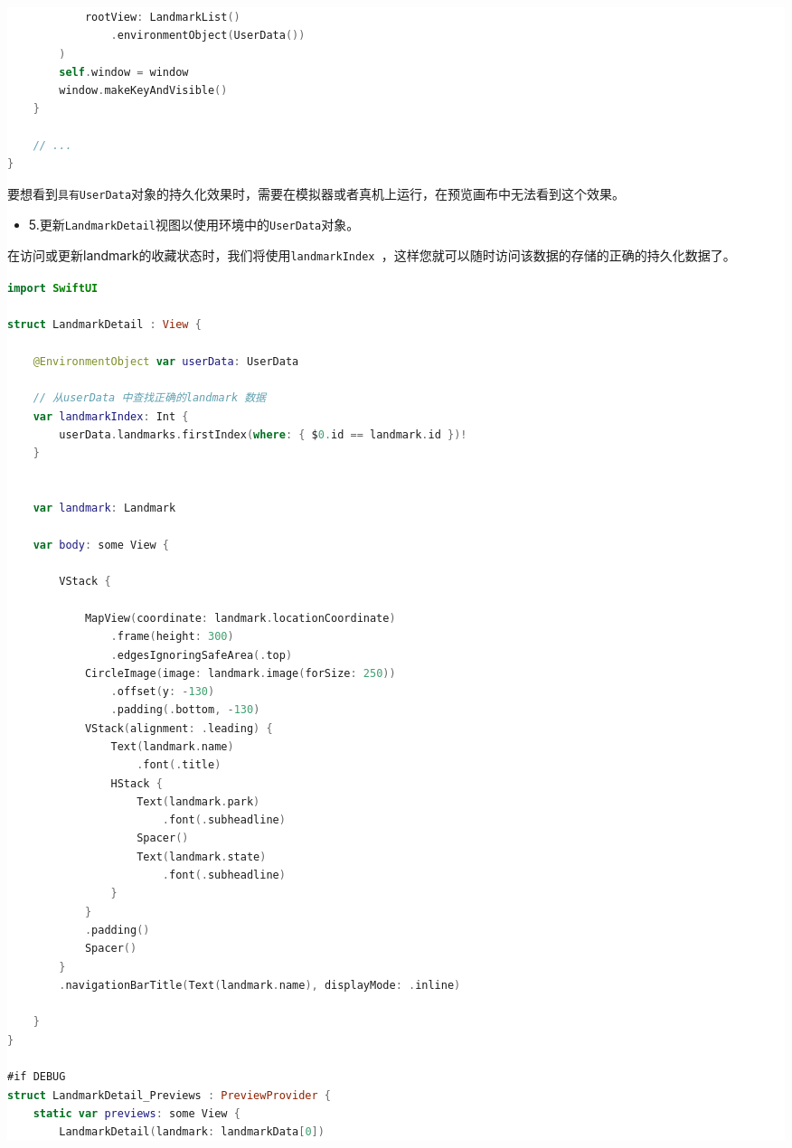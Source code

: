 ```swift
            rootView: LandmarkList()
                .environmentObject(UserData())
        )
        self.window = window
        window.makeKeyAndVisible()
    }

    // ...
}
```

要想看到`具有UserData`对象的持久化效果时，需要在模拟器或者真机上运行，在预览画布中无法看到这个效果。

- 5.更新`LandmarkDetail`视图以使用环境中的`UserData`对象。

在访问或更新landmark的收藏状态时，我们将使用`landmarkIndex `，这样您就可以随时访问该数据的存储的正确的持久化数据了。

```swift
import SwiftUI

struct LandmarkDetail : View {
    
    @EnvironmentObject var userData: UserData
    
    // 从userData 中查找正确的landmark 数据
    var landmarkIndex: Int {
        userData.landmarks.firstIndex(where: { $0.id == landmark.id })!
    }
    
    
    var landmark: Landmark
    
    var body: some View {
        
        VStack {
            
            MapView(coordinate: landmark.locationCoordinate)
                .frame(height: 300)
                .edgesIgnoringSafeArea(.top)
            CircleImage(image: landmark.image(forSize: 250))
                .offset(y: -130)
                .padding(.bottom, -130)
            VStack(alignment: .leading) {
                Text(landmark.name)
                    .font(.title)
                HStack {
                    Text(landmark.park)
                        .font(.subheadline)
                    Spacer()
                    Text(landmark.state)
                        .font(.subheadline)
                }
            }
            .padding()
            Spacer()
        }
        .navigationBarTitle(Text(landmark.name), displayMode: .inline)
        
    }
}

#if DEBUG
struct LandmarkDetail_Previews : PreviewProvider {
    static var previews: some View {
        LandmarkDetail(landmark: landmarkData[0])
```